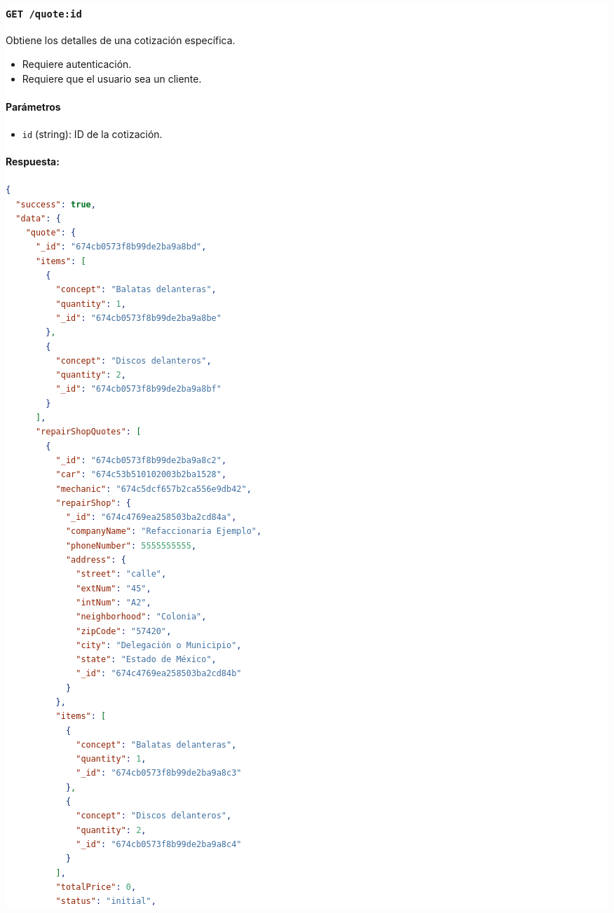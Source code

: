 ### `GET /quote:id`

Obtiene los detalles de una cotización específica.

- Requiere autenticación.
- Requiere que el usuario sea un cliente.

#### Parámetros

- `id` (string): ID de la cotización.

#### Respuesta:

```json
{
  "success": true,
  "data": {
    "quote": {
      "_id": "674cb0573f8b99de2ba9a8bd",
      "items": [
        {
          "concept": "Balatas delanteras",
          "quantity": 1,
          "_id": "674cb0573f8b99de2ba9a8be"
        },
        {
          "concept": "Discos delanteros",
          "quantity": 2,
          "_id": "674cb0573f8b99de2ba9a8bf"
        }
      ],
      "repairShopQuotes": [
        {
          "_id": "674cb0573f8b99de2ba9a8c2",
          "car": "674c53b510102003b2ba1528",
          "mechanic": "674c5dcf657b2ca556e9db42",
          "repairShop": {
            "_id": "674c4769ea258503ba2cd84a",
            "companyName": "Refaccionaria Ejemplo",
            "phoneNumber": 5555555555,
            "address": {
              "street": "calle",
              "extNum": "45",
              "intNum": "A2",
              "neighborhood": "Colonia",
              "zipCode": "57420",
              "city": "Delegación o Municipio",
              "state": "Estado de México",
              "_id": "674c4769ea258503ba2cd84b"
            }
          },
          "items": [
            {
              "concept": "Balatas delanteras",
              "quantity": 1,
              "_id": "674cb0573f8b99de2ba9a8c3"
            },
            {
              "concept": "Discos delanteros",
              "quantity": 2,
              "_id": "674cb0573f8b99de2ba9a8c4"
            }
          ],
          "totalPrice": 0,
          "status": "initial",
```